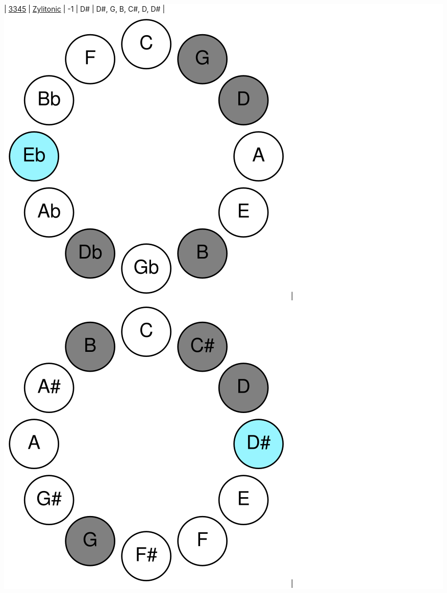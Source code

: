 | [3345](https://ianring.com/musictheory/scales/3345) | [Zylitonic](ModeZylitonic.md) | -1 | D# | D#, G, B, C#, D, D# | ![DSharpZylitonic](CircleOfFifthModeDSharpZylitonic.svg) | ![DSharpZylitonic](ChromaticCircleModeDSharpZylitonic.svg) |